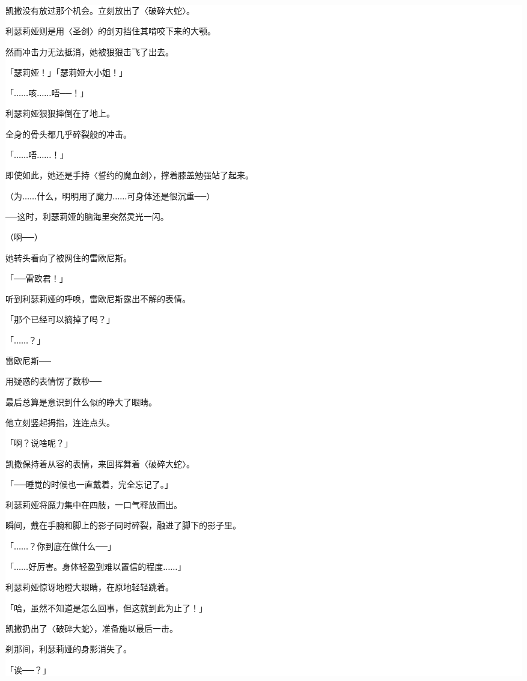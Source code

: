 凯撒没有放过那个机会。立刻放出了〈破碎大蛇〉。

利瑟莉娅则是用〈圣剑〉的剑刃挡住其啃咬下来的大颚。

然而冲击力无法抵消，她被狠狠击飞了出去。

「瑟莉娅！」「瑟莉娅大小姐！」

「……咳……唔──！」

利瑟莉娅狠狠摔倒在了地上。

全身的骨头都几乎碎裂般的冲击。

「……唔……！」

即使如此，她还是手持〈誓约的魔血剑〉，撑着膝盖勉强站了起来。

（为……什么，明明用了魔力……可身体还是很沉重──）

──这时，利瑟莉娅的脑海里突然灵光一闪。

（啊──）

她转头看向了被网住的雷欧尼斯。

「──雷欧君！」

听到利瑟莉娅的呼唤，雷欧尼斯露出不解的表情。

「那个已经可以摘掉了吗？」

「……？」

雷欧尼斯──

用疑惑的表情愣了数秒──

最后总算是意识到什么似的睁大了眼睛。

他立刻竖起拇指，连连点头。

「啊？说啥呢？」

凯撒保持着从容的表情，来回挥舞着〈破碎大蛇〉。

「──睡觉的时候也一直戴着，完全忘记了。」

利瑟莉娅将魔力集中在四肢，一口气释放而出。

瞬间，戴在手腕和脚上的影子同时碎裂，融进了脚下的影子里。

「……？你到底在做什么──」

「……好厉害。身体轻盈到难以置信的程度……」

利瑟莉娅惊讶地瞪大眼睛，在原地轻轻跳着。

「哈，虽然不知道是怎么回事，但这就到此为止了！」

凯撒扔出了〈破碎大蛇〉，准备施以最后一击。

刹那间，利瑟莉娅的身影消失了。

「诶──？」
